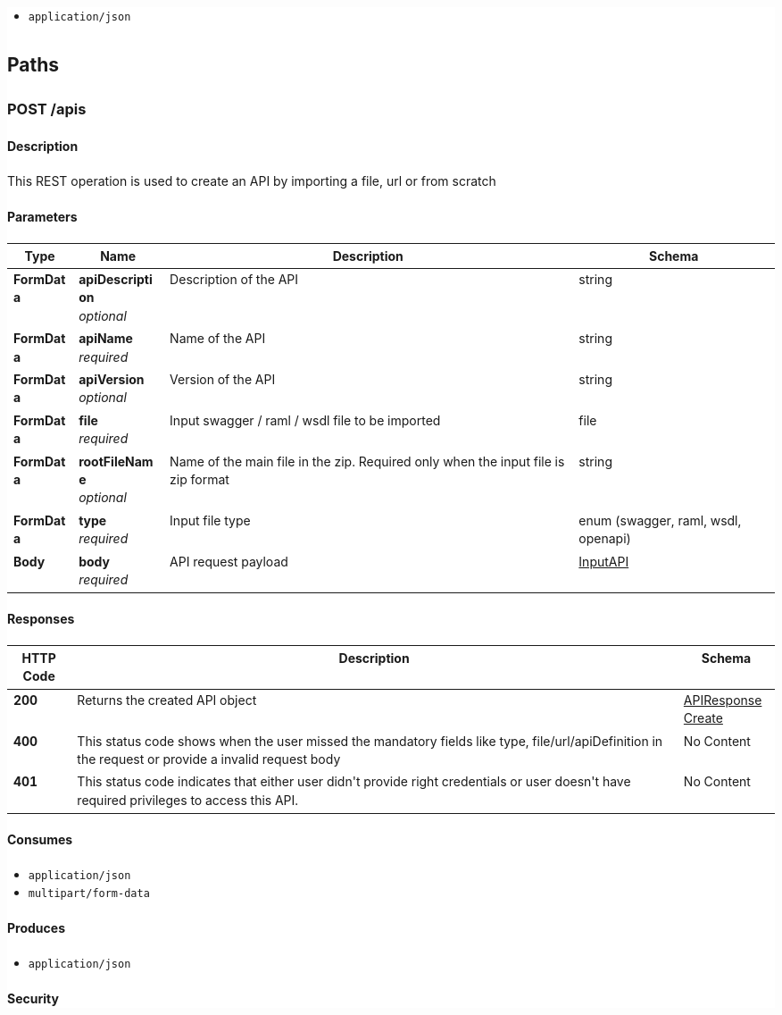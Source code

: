 * `application/json`




<a name="paths"></a>
## Paths

<a name="createapi"></a>
### POST /apis

#### Description
This REST operation is used to create an API by importing a file, url or from scratch


#### Parameters

|Type|Name|Description|Schema|
|---|---|---|---|
|**FormData**|**apiDescription**  <br>*optional*|Description of the API|string|
|**FormData**|**apiName**  <br>*required*|Name of the API|string|
|**FormData**|**apiVersion**  <br>*optional*|Version of the API|string|
|**FormData**|**file**  <br>*required*|Input swagger / raml / wsdl file to be imported|file|
|**FormData**|**rootFileName**  <br>*optional*|Name of the main file in the zip. Required only when the input file is zip format|string|
|**FormData**|**type**  <br>*required*|Input file type|enum (swagger, raml, wsdl, openapi)|
|**Body**|**body**  <br>*required*|API request payload|[InputAPI](#inputapi)|


#### Responses

|HTTP Code|Description|Schema|
|---|---|---|
|**200**|Returns the created API object|[APIResponseCreate](#apiresponsecreate)|
|**400**|This status code shows when the user missed the mandatory fields like type, file/url/apiDefinition in the request or provide a invalid request body|No Content|
|**401**|This status code indicates that either user didn't provide right credentials or user doesn't have required privileges to access this API.|No Content|


#### Consumes

* `application/json`
* `multipart/form-data`


#### Produces

* `application/json`


#### Security
